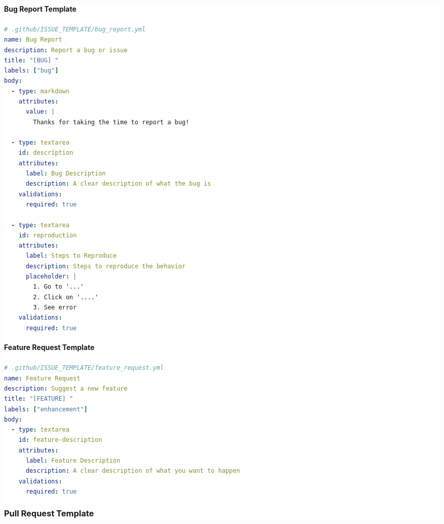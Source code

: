 #### Bug Report Template
```yaml
# .github/ISSUE_TEMPLATE/bug_report.yml
name: Bug Report
description: Report a bug or issue
title: "[BUG] "
labels: ["bug"]
body:
  - type: markdown
    attributes:
      value: |
        Thanks for taking the time to report a bug!
  
  - type: textarea
    id: description
    attributes:
      label: Bug Description
      description: A clear description of what the bug is
    validations:
      required: true
      
  - type: textarea
    id: reproduction
    attributes:
      label: Steps to Reproduce
      description: Steps to reproduce the behavior
      placeholder: |
        1. Go to '...'
        2. Click on '....'
        3. See error
    validations:
      required: true
```

#### Feature Request Template
```yaml
# .github/ISSUE_TEMPLATE/feature_request.yml
name: Feature Request
description: Suggest a new feature
title: "[FEATURE] "
labels: ["enhancement"]
body:
  - type: textarea
    id: feature-description
    attributes:
      label: Feature Description
      description: A clear description of what you want to happen
    validations:
      required: true
```

### Pull Request Template
